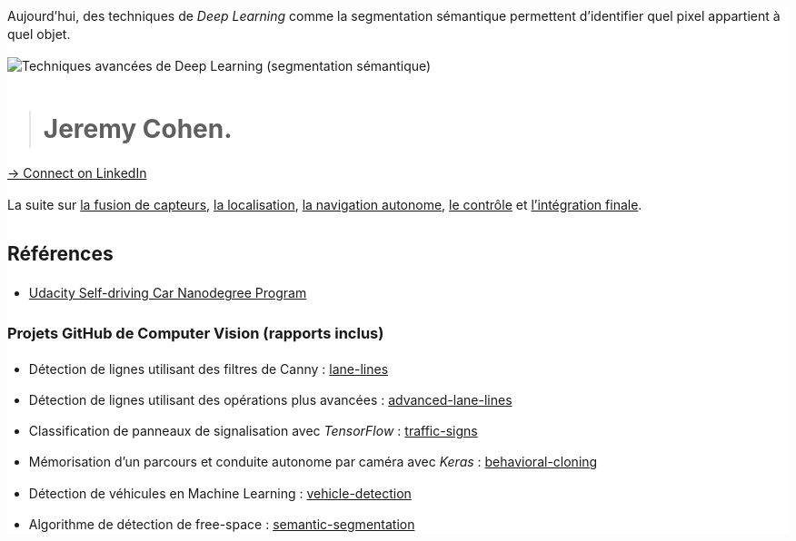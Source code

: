 Aujourd’hui, des techniques de *Deep Learning* comme la segmentation sémantique permettent d’identifier quel pixel appartient à quel objet.

![Techniques avancées de Deep Learning (segmentation sémantique)](https://cdn-images-1.medium.com/max/2624/1*KICInky28yGdU9T45kIL5Q.jpeg)
> # Jeremy Cohen.

[→ Connect on LinkedIn](https://www.linkedin.com/in/jeremycohen2626/)

La suite sur [la fusion de capteurs](https://medium.com/@jeremyscohen/la-fusion-de-capteurs-587f91a1423a), [la localisation](https://medium.com/@jeremyscohen/la-localisation-pour-les-voitures-autonomes-8e84642c8f03), [la navigation autonome](https://medium.com/@jeremyscohen/les-voitures-autonomes-peuvent-elles-penser-36bded0e8eed), [le contrôle](https://medium.com/@jeremyscohen/la-dernière-étape-contrôle-6bdbb3bb1017) et [l’intégration finale](https://medium.com/@jeremyscohen/voitures-autonomes-mode-demploi-b9af029b4c1c).

## Références

* [Udacity Self-driving Car Nanodegree Program](https://udacity.com/drive)

### Projets GitHub de Computer Vision (rapports inclus)

* Détection de lignes utilisant des filtres de Canny : [lane-lines](https://github.com/Jeremy26/lane-lines)

* Détection de lignes utilisant des opérations plus avancées : [advanced-lane-lines](https://github.com/Jeremy26/advanced-lane-lines)

* Classification de panneaux de signalisation avec *TensorFlow* : [traffic-signs](https://github.com/Jeremy26/traffic-signs)

* Mémorisation d’un parcours et conduite autonome par caméra avec *Keras* : [behavioral-cloning](https://github.com/Jeremy26/behavioral-cloning)

* Détection de véhicules en Machine Learning : [vehicle-detection](https://github.com/Jeremy26/vehicle-detection)

* Algorithme de détection de free-space : [semantic-segmentation](https://github.com/Jeremy26/semantic-segmentation)

